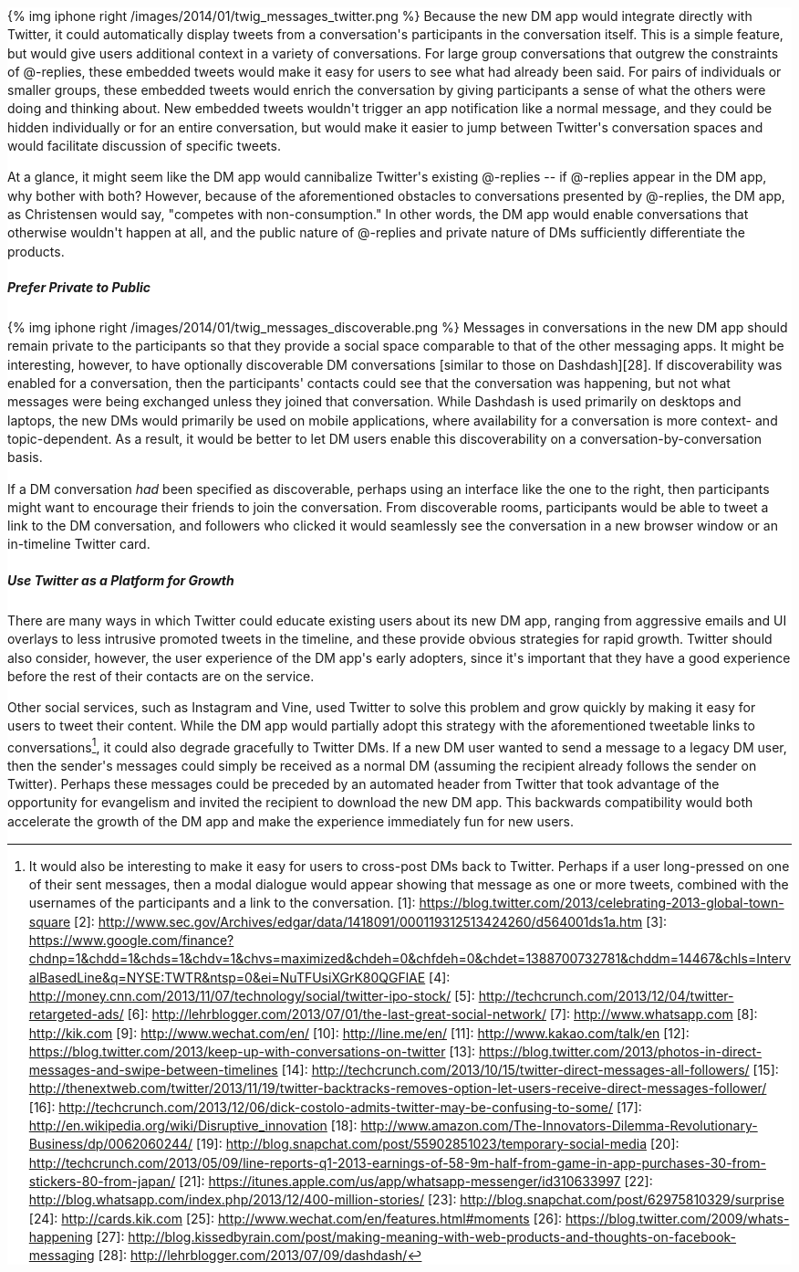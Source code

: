 {% img iphone right /images/2014/01/twig_messages_twitter.png %}
Because the new DM app would integrate directly with Twitter, it could automatically display tweets from a conversation's participants in the conversation itself. This is a simple feature, but would give users additional context in a variety of conversations. For large group conversations that outgrew the constraints of @-replies, these embedded tweets would make it easy for users to see what had already been said. For pairs of individuals or smaller groups, these embedded tweets would enrich the conversation by giving participants a sense of what the others were doing and thinking about. New embedded tweets wouldn't trigger an app notification like a normal message, and they could be hidden individually or for an entire conversation, but would make it easier to jump between Twitter's conversation spaces and would facilitate discussion of specific tweets.

At a glance, it might seem like the DM app would cannibalize Twitter's existing @-replies -- if @-replies appear in the DM app, why bother with both? However, because of the aforementioned obstacles to conversations presented by @-replies, the DM app, as Christensen would say, "competes with non-consumption." In other words, the DM app would enable conversations that otherwise wouldn't happen at all, and the public nature of @-replies and private nature of DMs sufficiently differentiate the products.

##### Prefer Private to Public

{% img iphone right /images/2014/01/twig_messages_discoverable.png %}
Messages in conversations in the new DM app should remain private to the participants so that they provide a social space comparable to that of the other messaging apps. It might be interesting, however, to have optionally discoverable DM conversations [similar to those on Dashdash][28]. If discoverability was enabled for a conversation, then the participants' contacts could see that the conversation was happening, but not what messages were being exchanged unless they joined that conversation. While Dashdash is used primarily on desktops and laptops, the new DMs would primarily be used on mobile applications, where availability for a conversation is more context- and topic-dependent. As a result, it would be better to let DM users enable this discoverability on a conversation-by-conversation basis.

If a DM conversation *had* been specified as discoverable, perhaps using an interface like the one to the right, then participants might want to encourage their friends to join the conversation. From discoverable rooms, participants would be able to tweet a link to the DM conversation, and followers who clicked it would seamlessly see the conversation in a new browser window or an in-timeline Twitter card.

##### Use Twitter as a Platform for Growth

There are many ways in which Twitter could educate existing users about its new DM app, ranging from aggressive emails and UI overlays to less intrusive promoted tweets in the timeline, and these provide obvious strategies for rapid growth. Twitter should also consider, however, the user experience of the DM app's early adopters, since it's important that they have a good experience before the rest of their contacts are on the service.

Other social services, such as Instagram and Vine, used Twitter to solve this problem and grow quickly by making it easy for users to tweet their content. While the DM app would partially adopt this strategy with the aforementioned tweetable links to conversations[^4], it could also degrade gracefully to Twitter DMs. If a new DM user wanted to send a message to a legacy DM user, then the sender's messages could simply be received as a normal DM (assuming the recipient already follows the sender on Twitter). Perhaps these messages could be preceded by an automated header from Twitter that took advantage of the opportunity for evangelism and invited the recipient to download the new DM app. This backwards compatibility would both accelerate the growth of the DM app and make the experience immediately fun for new users.


[^1]: I strongly considered giving this new application a separate name and brand (perhaps 'Twig'), but ultimately decided it would be too tightly integrated with the rest of Twitter's product, and would just confuse users further.<br/><br/>I also considered whether this new app could be built by a third party, rather than by Twitter itself. While all of the functionality I describe could be built using the publicly-available APIs, [Twitter has discouraged applications that allow consumers to engage with the core Twitter experience](https://dev.twitter.com/blog/changes-coming-to-twitter-api); this new messaging app falls squarely in that upper-right quadrant. An enterprising third party might be able to get Twitter to grant more than the default 100,000 API tokens, but it would be imperative that the short-term and the long-term incentives of both companies were aligned. For the purposes of this post, it's simpler to assume that Twitter would be as tied to this app as it is to, say, [Vine](https://blog.twitter.com/2013/vine-a-new-way-to-share-video).
[^2]: Users allow these services to have access to the names, emails, and phone numbers stored in their address books, and then the service can match those identifiers across users to quickly and automatically build a reasonably-accurate social graph. This results in connections that are often similar to Facebook's, but without the years of painstakingly sent and accepted Friend requests.
[^3]: [Dashdash](http://lehrblogger.com/2013/07/09/dashdash/), the messaging app I've been working on, provided exactly this sort of social space. Several of my private beta users had only previously known each other through Twitter, but were able to converse freely on Dashdash without needing to exchange additional contact information. While this was not one of the primary features I had in mind when designing the product, it's one of the things that my users have enjoyed the most.
[^4]: It would also be interesting to make it easy for users to cross-post DMs back to Twitter. Perhaps if a user long-pressed on one of their sent messages, then a modal dialogue would appear showing that message as one or more tweets, combined with the usernames of the participants and a link to the conversation.
[1]: https://blog.twitter.com/2013/celebrating-2013-global-town-square
[2]: http://www.sec.gov/Archives/edgar/data/1418091/000119312513424260/d564001ds1a.htm
[3]: https://www.google.com/finance?chdnp=1&chdd=1&chds=1&chdv=1&chvs=maximized&chdeh=0&chfdeh=0&chdet=1388700732781&chddm=14467&chls=IntervalBasedLine&q=NYSE:TWTR&ntsp=0&ei=NuTFUsiXGrK80QGFlAE
[4]: http://money.cnn.com/2013/11/07/technology/social/twitter-ipo-stock/
[5]: http://techcrunch.com/2013/12/04/twitter-retargeted-ads/
[6]: http://lehrblogger.com/2013/07/01/the-last-great-social-network/
[7]: http://www.whatsapp.com
[8]: http://kik.com
[9]: http://www.wechat.com/en/
[10]: http://line.me/en/
[11]: http://www.kakao.com/talk/en
[12]: https://blog.twitter.com/2013/keep-up-with-conversations-on-twitter
[13]: https://blog.twitter.com/2013/photos-in-direct-messages-and-swipe-between-timelines
[14]: http://techcrunch.com/2013/10/15/twitter-direct-messages-all-followers/
[15]: http://thenextweb.com/twitter/2013/11/19/twitter-backtracks-removes-option-let-users-receive-direct-messages-follower/
[16]: http://techcrunch.com/2013/12/06/dick-costolo-admits-twitter-may-be-confusing-to-some/
[17]: http://en.wikipedia.org/wiki/Disruptive_innovation
[18]: http://www.amazon.com/The-Innovators-Dilemma-Revolutionary-Business/dp/0062060244/
[19]: http://blog.snapchat.com/post/55902851023/temporary-social-media
[20]: http://techcrunch.com/2013/05/09/line-reports-q1-2013-earnings-of-58-9m-half-from-game-in-app-purchases-30-from-stickers-80-from-japan/
[21]: https://itunes.apple.com/us/app/whatsapp-messenger/id310633997
[22]: http://blog.whatsapp.com/index.php/2013/12/400-million-stories/
[23]: http://blog.snapchat.com/post/62975810329/surprise
[24]: http://cards.kik.com
[25]: http://www.wechat.com/en/features.html#moments
[26]: https://blog.twitter.com/2009/whats-happening
[27]: http://blog.kissedbyrain.com/post/making-meaning-with-web-products-and-thoughts-on-facebook-messaging
[28]: http://lehrblogger.com/2013/07/09/dashdash/